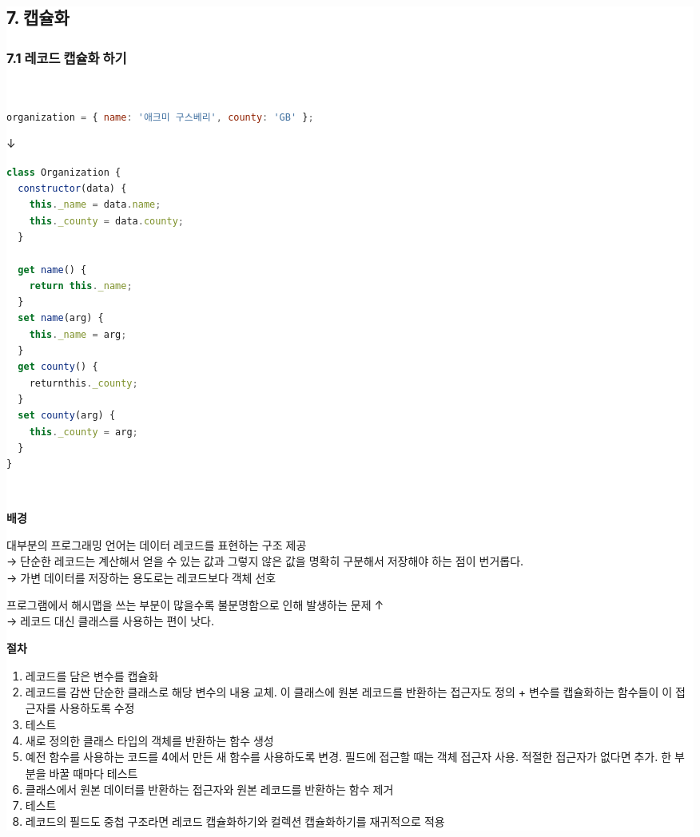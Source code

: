 ## 7. 캡슐화

### 7.1 레코드 캡슐화 하기

<br />

```javascript
organization = { name: '애크미 구스베리', county: 'GB' };
```

↓

```javascript
class Organization {
  constructor(data) {
    this._name = data.name;
    this._county = data.county;
  }

  get name() {
    return this._name;
  }
  set name(arg) {
    this._name = arg;
  }
  get county() {
    returnthis._county;
  }
  set county(arg) {
    this._county = arg;
  }
}
```

<br />

**배경**

대부분의 프로그래밍 언어는 데이터 레코드를 표현하는 구조 제공  
→ 단순한 레코드는 계산해서 얻을 수 있는 값과 그렇지 않은 값을 명확히 구분해서 저장해야 하는 점이 번거롭다.  
→ 가변 데이터를 저장하는 용도로는 레코드보다 객체 선호

프로그램에서 해시맵을 쓰는 부분이 많을수록 불분명함으로 인해 발생하는 문제 ↑  
→ 레코드 대신 클래스를 사용하는 편이 낫다.

**절차**

1. 레코드를 담은 변수를 캡슐화
2. 레코드를 감싼 단순한 클래스로 해당 변수의 내용 교체. 이 클래스에 원본 레코드를 반환하는 접근자도 정의 + 변수를 캡슐화하는 함수들이 이 접근자를 사용하도록 수정
3. 테스트
4. 새로 정의한 클래스 타입의 객체를 반환하는 함수 생성
5. 예전 함수를 사용하는 코드를 4에서 만든 새 함수를 사용하도록 변경. 필드에 접근할 때는 객체 접근자 사용. 적절한 접근자가 없다면 추가. 한 부분을 바꿀 때마다 테스트
6. 클래스에서 원본 데이터를 반환하는 접근자와 원본 레코드를 반환하는 함수 제거
7. 테스트
8. 레코드의 필드도 중첩 구조라면 레코드 캡슐화하기와 컬렉션 캡슐화하기를 재귀적으로 적용
